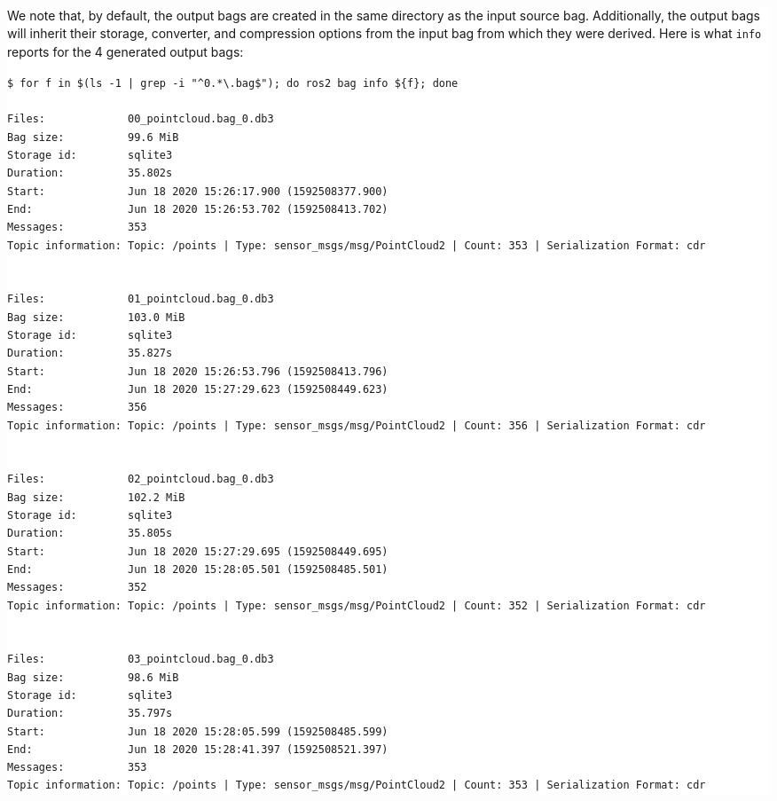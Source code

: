 We note that, by default, the output bags are created in the same directory as
the input source bag. Additionally, the output bags will inherit their storage,
converter, and compression options from the input bag from which they were
derived. Here is what `info` reports for the 4 generated output bags:

```
$ for f in $(ls -1 | grep -i "^0.*\.bag$"); do ros2 bag info ${f}; done

Files:             00_pointcloud.bag_0.db3
Bag size:          99.6 MiB
Storage id:        sqlite3
Duration:          35.802s
Start:             Jun 18 2020 15:26:17.900 (1592508377.900)
End:               Jun 18 2020 15:26:53.702 (1592508413.702)
Messages:          353
Topic information: Topic: /points | Type: sensor_msgs/msg/PointCloud2 | Count: 353 | Serialization Format: cdr


Files:             01_pointcloud.bag_0.db3
Bag size:          103.0 MiB
Storage id:        sqlite3
Duration:          35.827s
Start:             Jun 18 2020 15:26:53.796 (1592508413.796)
End:               Jun 18 2020 15:27:29.623 (1592508449.623)
Messages:          356
Topic information: Topic: /points | Type: sensor_msgs/msg/PointCloud2 | Count: 356 | Serialization Format: cdr


Files:             02_pointcloud.bag_0.db3
Bag size:          102.2 MiB
Storage id:        sqlite3
Duration:          35.805s
Start:             Jun 18 2020 15:27:29.695 (1592508449.695)
End:               Jun 18 2020 15:28:05.501 (1592508485.501)
Messages:          352
Topic information: Topic: /points | Type: sensor_msgs/msg/PointCloud2 | Count: 352 | Serialization Format: cdr


Files:             03_pointcloud.bag_0.db3
Bag size:          98.6 MiB
Storage id:        sqlite3
Duration:          35.797s
Start:             Jun 18 2020 15:28:05.599 (1592508485.599)
End:               Jun 18 2020 15:28:41.397 (1592508521.397)
Messages:          353
Topic information: Topic: /points | Type: sensor_msgs/msg/PointCloud2 | Count: 353 | Serialization Format: cdr
```
